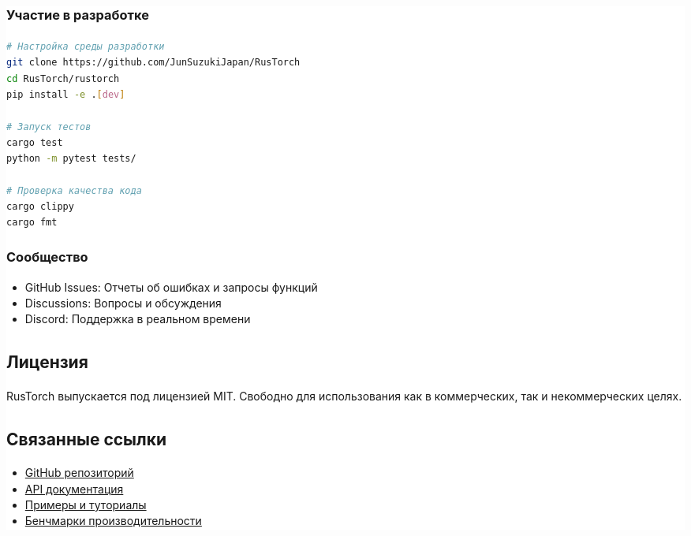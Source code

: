 ### Участие в разработке
```bash
# Настройка среды разработки
git clone https://github.com/JunSuzukiJapan/RusTorch
cd RusTorch/rustorch
pip install -e .[dev]

# Запуск тестов
cargo test
python -m pytest tests/

# Проверка качества кода
cargo clippy
cargo fmt
```

### Сообщество
- GitHub Issues: Отчеты об ошибках и запросы функций
- Discussions: Вопросы и обсуждения
- Discord: Поддержка в реальном времени

## Лицензия

RusTorch выпускается под лицензией MIT. Свободно для использования как в коммерческих, так и некоммерческих целях.

## Связанные ссылки

- [GitHub репозиторий](https://github.com/JunSuzukiJapan/RusTorch)
- [API документация](./python_api_reference.md)
- [Примеры и туториалы](../examples/)
- [Бенчмарки производительности](./benchmarks.md)